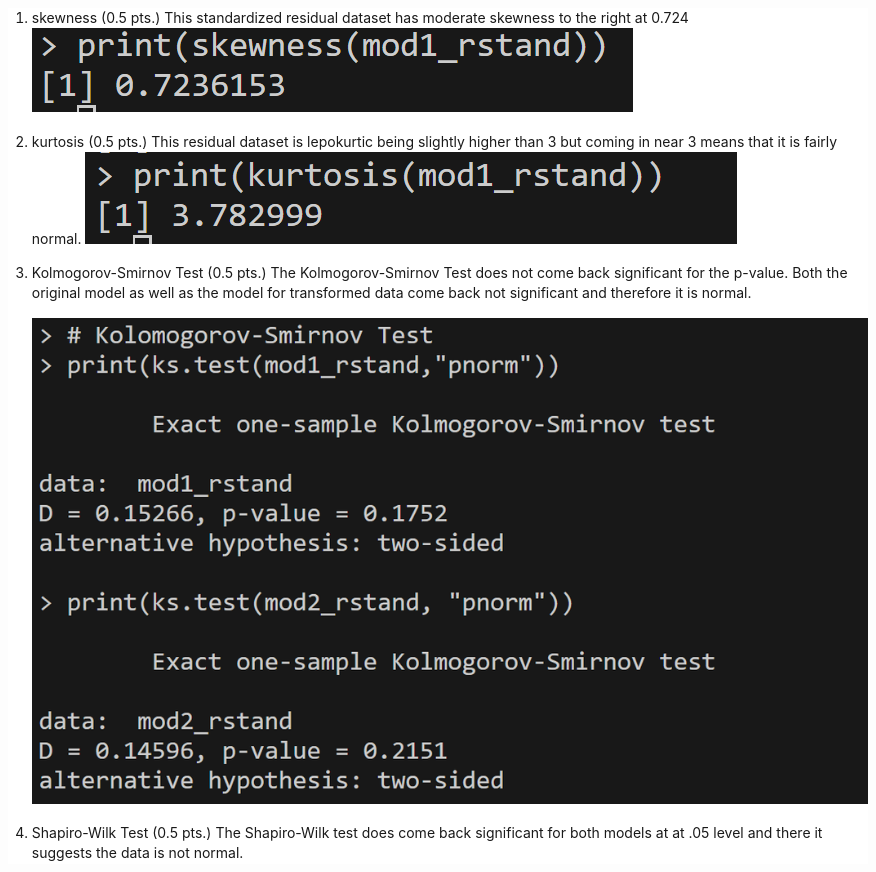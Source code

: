   1. skewness (0.5 pts.)
   This standardized residual dataset has moderate skewness to the right at 0.724
   ![Alt text](assets/skew.png)

   1. kurtosis (0.5 pts.)
   This residual dataset is lepokurtic being slightly higher than 3 but coming in near 3 means that it is fairly normal. 
   ![Alt text](assets/kurtosis.png)

   1. Kolmogorov-Smirnov Test (0.5 pts.)
   The Kolmogorov-Smirnov Test does not come back significant for the p-value. Both the original model as well as the model for transformed data come back not significant and therefore it is normal.

      ![Alt text](<assets/K-S test.png>)

   1. Shapiro-Wilk Test (0.5 pts.)
   The Shapiro-Wilk test does come back significant for both models at at .05 level and there it suggests the data is not normal.